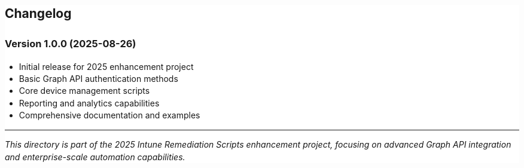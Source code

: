 ## Changelog

### Version 1.0.0 (2025-08-26)
- Initial release for 2025 enhancement project
- Basic Graph API authentication methods
- Core device management scripts
- Reporting and analytics capabilities
- Comprehensive documentation and examples

---

*This directory is part of the 2025 Intune Remediation Scripts enhancement project, focusing on advanced Graph API integration and enterprise-scale automation capabilities.*

